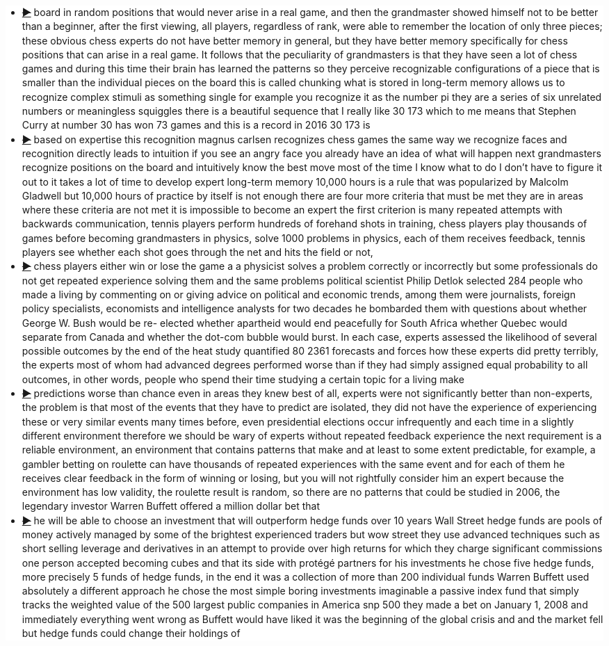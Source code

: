  - ~~[▶](https://www.youtube.com/watch?v=xOEESZZKcwI&t=173)~~  board in random positions that would never arise in a real game, and then the grandmaster showed himself not to be  better than a beginner, after the first viewing, all players, regardless of rank, were able to remember the location of only three pieces; these obvious chess experts do not have better memory in general, but they have better memory specifically for chess positions that can arise in a real game. It follows that the peculiarity of grandmasters is that  they have seen a lot of chess games and during this time their brain has learned the patterns so they perceive recognizable configurations of a piece that is smaller than the individual pieces on the board this is called chunking what is stored in long-term memory allows us to recognize complex stimuli as something single for example you recognize it as the number pi they are a series of six unrelated numbers or meaningless squiggles there is a beautiful sequence that I really like 30 173 which to me means that Stephen Curry at number 30 has won 73 games and this is a record in 2016 30 173 is 
 - ~~[▶](https://www.youtube.com/watch?v=xOEESZZKcwI&t=241)~~  based on expertise this recognition magnus carlsen recognizes chess games the same way we recognize faces and recognition directly leads to intuition if you see an angry face you already have an idea of ​​what will happen next grandmasters recognize positions on the board and intuitively know the best move most of the time I know what to do I don’t have to figure it out to it takes a lot of time to develop expert long-term memory 10,000 hours is a rule that was popularized by Malcolm Gladwell but 10,000 hours of practice by itself is not enough there are four more criteria that must be met they are in areas where these criteria are not met it is impossible to become an expert the first criterion is many repeated attempts with backwards  communication, tennis players perform hundreds of forehand shots in training, chess players play thousands of games before becoming grandmasters in physics, solve 1000 problems in physics, each of them receives feedback, tennis players see whether each shot goes through the net and hits the field or not, 
 - ~~[▶](https://www.youtube.com/watch?v=xOEESZZKcwI&t=314)~~  chess players either win or lose the game a  a physicist solves a problem correctly or incorrectly but some professionals do not get repeated experience solving them and the same problems political scientist Philip Detlok selected 284 people who made a living by commenting on or giving advice on political and economic trends, among them were journalists, foreign policy specialists, economists and intelligence analysts for two decades he bombarded them with questions about whether George W. Bush would be re- elected whether apartheid would end peacefully for South Africa whether Quebec would separate from Canada and whether the dot-com bubble would burst. In each case, experts assessed the likelihood of several possible outcomes by the end of the heat study quantified 80 2361 forecasts and forces how these experts did pretty terribly, the experts most of whom had advanced degrees performed worse than if they had simply assigned equal probability to all outcomes, in other words, people who spend their time studying a certain topic for a living make 
 - ~~[▶](https://www.youtube.com/watch?v=xOEESZZKcwI&t=378)~~  predictions worse than chance even in areas they knew  best of all, experts were not significantly better than non-experts, the problem is that most of the events that they have to predict are isolated, they did not have the experience of experiencing these or very similar events many times before, even presidential elections occur infrequently and each time in a slightly different environment therefore  we should be wary of experts without repeated feedback experience the next requirement is a reliable environment, an environment that contains patterns that make and at least to some extent predictable, for example, a gambler betting on roulette can have thousands of repeated experiences with the same event and for each of them  he receives clear feedback in the form of winning or losing, but you will not rightfully consider him an expert because the environment has low validity, the roulette result is random, so there are no patterns that could be studied in 2006, the legendary investor Warren Buffett offered a million dollar bet that 
 - ~~[▶](https://www.youtube.com/watch?v=xOEESZZKcwI&t=439)~~  he will be able to choose an investment that will outperform hedge funds over 10 years Wall Street hedge funds are pools of money actively managed by some of the brightest experienced traders but wow street they use advanced techniques such as short selling leverage and derivatives in an attempt to provide over high returns for which they charge significant commissions one person accepted becoming cubes and that its side with protégé partners for his investments he chose five hedge funds, more precisely 5 funds of hedge funds, in the end it was a collection of more than 200 individual funds Warren Buffett used absolutely  a different approach he chose the most simple boring investments imaginable a passive index fund that simply tracks the weighted value of the 500 largest public companies in America snp 500 they made a bet on January 1, 2008 and immediately everything went wrong as Buffett would have liked it was the beginning of the global crisis  and and the market fell but hedge funds could change their holdings of 